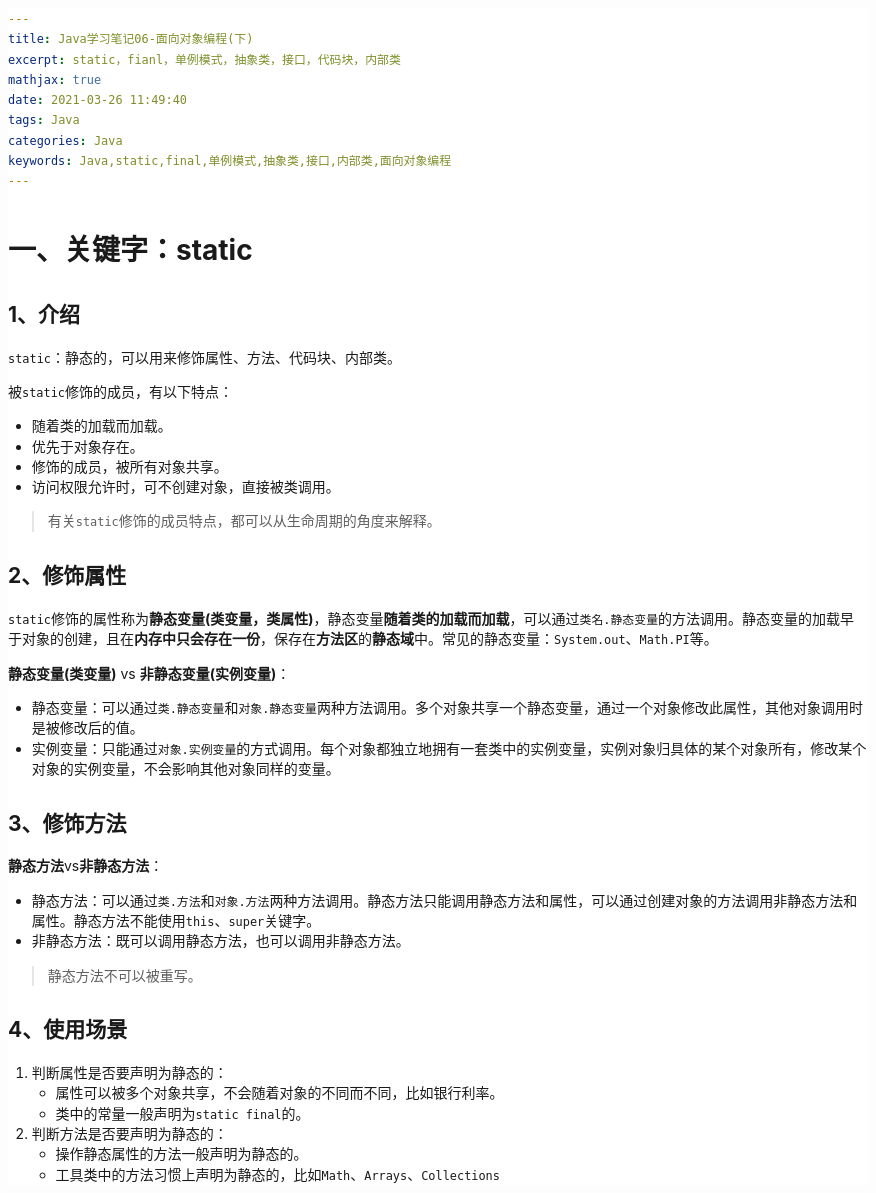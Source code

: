```yaml
---
title: Java学习笔记06-面向对象编程(下)
excerpt: static，fianl，单例模式，抽象类，接口，代码块，内部类
mathjax: true
date: 2021-03-26 11:49:40
tags: Java
categories: Java
keywords: Java,static,final,单例模式,抽象类,接口,内部类,面向对象编程
---
```


# 一、关键字：static

## 1、介绍

`static`：静态的，可以用来修饰属性、方法、代码块、内部类。

被`static`修饰的成员，有以下特点：

* 随着类的加载而加载。
* 优先于对象存在。
* 修饰的成员，被所有对象共享。
* 访问权限允许时，可不创建对象，直接被类调用。

> 有关`static`修饰的成员特点，都可以从生命周期的角度来解释。

## 2、修饰属性

`static`修饰的属性称为**静态变量(类变量，类属性)**，静态变量**随着类的加载而加载**，可以通过`类名.静态变量`的方法调用。静态变量的加载早于对象的创建，且在**内存中只会存在一份**，保存在**方法区**的**静态域**中。常见的静态变量：`System.out`、`Math.PI`等。

**静态变量(类变量)** vs **非静态变量(实例变量)**：

* 静态变量：可以通过`类.静态变量`和`对象.静态变量`两种方法调用。多个对象共享一个静态变量，通过一个对象修改此属性，其他对象调用时是被修改后的值。
* 实例变量：只能通过`对象.实例变量`的方式调用。每个对象都独立地拥有一套类中的实例变量，实例对象归具体的某个对象所有，修改某个对象的实例变量，不会影响其他对象同样的变量。

## 3、修饰方法

**静态方法**vs**非静态方法**：

* 静态方法：可以通过`类.方法`和`对象.方法`两种方法调用。静态方法只能调用静态方法和属性，可以通过创建对象的方法调用非静态方法和属性。静态方法不能使用`this`、`super`关键字。
* 非静态方法：既可以调用静态方法，也可以调用非静态方法。

> 静态方法不可以被重写。

## 4、使用场景

1. 判断属性是否要声明为静态的：
   * 属性可以被多个对象共享，不会随着对象的不同而不同，比如银行利率。
   * 类中的常量一般声明为`static final`的。
2. 判断方法是否要声明为静态的：
   * 操作静态属性的方法一般声明为静态的。
   * 工具类中的方法习惯上声明为静态的，比如`Math`、`Arrays`、`Collections`
